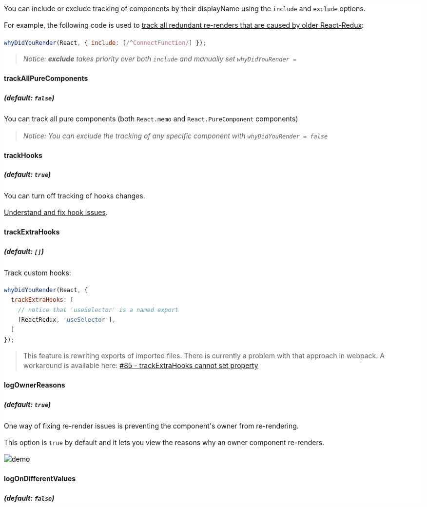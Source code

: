 You can include or exclude tracking of components by their displayName using the `include` and `exclude` options.

For example, the following code is used to [track all redundant re-renders that are caused by older React-Redux](http://bit.ly/wdyr04):
```js
whyDidYouRender(React, { include: [/^ConnectFunction/] });
```
> *Notice: **exclude** takes priority over both `include` and manually set `whyDidYouRender = `*

#### trackAllPureComponents
##### (default: `false`)

You can track all pure components (both `React.memo` and `React.PureComponent` components)

> *Notice: You can exclude the tracking of any specific component with `whyDidYouRender = false`*

#### trackHooks
##### (default: `true`)

You can turn off tracking of hooks changes.

[Understand and fix hook issues](http://bit.ly/wdyr3).

#### trackExtraHooks
##### (default: `[]`)

Track custom hooks:

```js
whyDidYouRender(React, {
  trackExtraHooks: [
    // notice that 'useSelector' is a named export
    [ReactRedux, 'useSelector'],
  ]
});
```

> This feature is rewriting exports of imported files. There is currently a problem with that approach in webpack. A workaround is available here: [#85 - trackExtraHooks cannot set property](https://github.com/welldone-software/why-did-you-render/issues/85)

#### logOwnerReasons
##### (default: `true`)

One way of fixing re-render issues is preventing the component's owner from re-rendering.

This option is `true` by default and it lets you view the reasons why an owner component re-renders.

![demo](images/logOwnerReasons.png)

#### logOnDifferentValues
##### (default: `false`)
